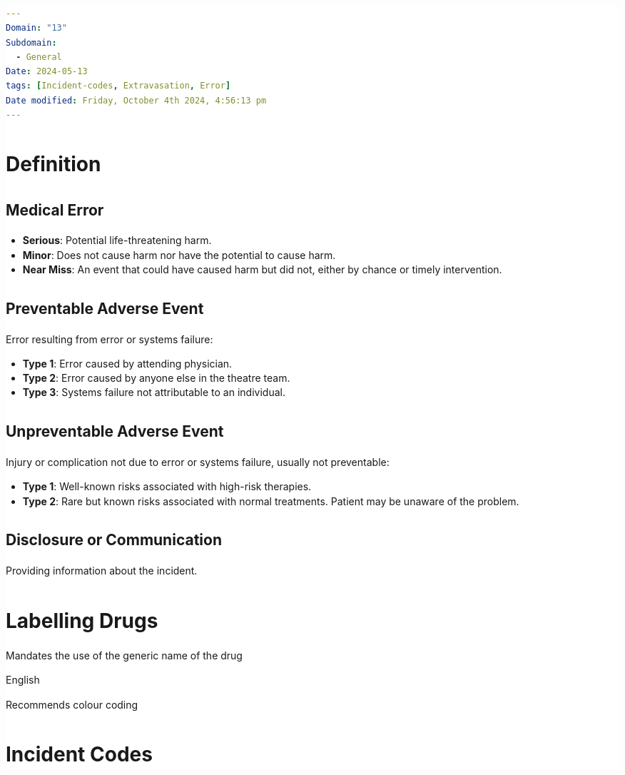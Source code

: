 ```yaml
---
Domain: "13"
Subdomain:
  - General
Date: 2024-05-13
tags: [Incident-codes, Extravasation, Error]
Date modified: Friday, October 4th 2024, 4:56:13 pm
---
```


# Definition
## Medical Error

- **Serious**: Potential life-threatening harm.
- **Minor**: Does not cause harm nor have the potential to cause harm.
- **Near Miss**: An event that could have caused harm but did not, either by chance or timely intervention.

## Preventable Adverse Event

Error resulting from error or systems failure:

- **Type 1**: Error caused by attending physician.
- **Type 2**: Error caused by anyone else in the theatre team.
- **Type 3**: Systems failure not attributable to an individual.

## Unpreventable Adverse Event

Injury or complication not due to error or systems failure, usually not preventable:

- **Type 1**: Well-known risks associated with high-risk therapies.
- **Type 2**: Rare but known risks associated with normal treatments. Patient may be unaware of the problem.

## Disclosure or Communication

Providing information about the incident.

# Labelling Drugs

Mandates the use of the generic name of the drug

English

Recommends colour coding

# Incident Codes
